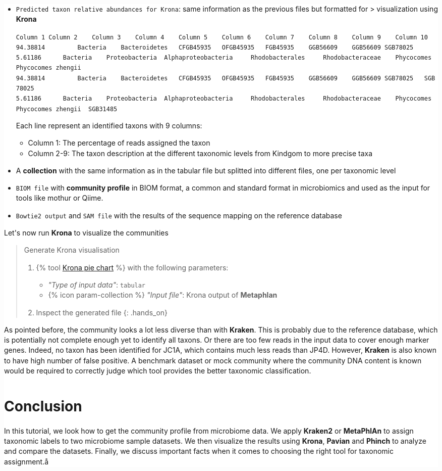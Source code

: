 - `Predicted taxon relative abundances for Krona`: same information as the previous files but formatted for > visualization using **Krona**

   ```
   Column 1	Column 2	Column 3	Column 4	Column 5	Column 6	Column 7	Column 8	Column 9	Column 10
   94.38814 		Bacteria 	Bacteroidetes 	CFGB45935 	OFGB45935 	FGB45935 	GGB56609 	GGB56609 SGB78025 	
   5.61186 		Bacteria 	Proteobacteria 	Alphaproteobacteria 	Rhodobacterales 	Rhodobacteraceae 	Phycocomes 	Phycocomes zhengii 	
   94.38814 		Bacteria 	Bacteroidetes 	CFGB45935 	OFGB45935 	FGB45935 	GGB56609 	GGB56609 SGB78025 	SGB78025
   5.61186 		Bacteria 	Proteobacteria 	Alphaproteobacteria 	Rhodobacterales 	Rhodobacteraceae 	Phycocomes 	Phycocomes zhengii 	SGB31485 
   ```

   Each line represent an identified taxons with 9 columns:
   - Column 1: The percentage of reads assigned the taxon
   - Column 2-9: The taxon description at the different taxonomic levels from Kindgom to more precise taxa

- A **collection** with the same information as in the tabular file but splitted into different files, one per taxonomic level
- `BIOM file` with **community profile** in BIOM format, a common and standard format in microbiomics and used as the input for tools like mothur or Qiime.

- `Bowtie2 output` and `SAM file` with the results of the sequence mapping on the reference database

Let's now run **Krona** to visualize the communities

> <hands-on-title>Generate Krona visualisation</hands-on-title>
> 1. {% tool [Krona pie chart](toolshed.g2.bx.psu.edu/repos/crs4/taxonomy_krona_chart/taxonomy_krona_chart/2.7.1) %} with the following parameters:
>    - *"Type of input data"*: `tabular`
>    - {% icon param-collection %} *"Input file"*: Krona output of **Metaphlan**
> 
> 2. Inspect the generated file
{: .hands_on}

As pointed before, the community looks a lot less diverse than with **Kraken**. This is probably due to the reference database, which is potentially not complete enough yet to identify all taxons. Or there are too few reads in the input data to cover enough marker genes. Indeed, no taxon has been identified for JC1A, which contains much less reads than JP4D. However, **Kraken** is also known to have high number of false positive. A benchmark dataset or mock community where the community DNA content is known would be required to correctly judge which tool provides the better taxonomic classification.

# Conclusion

In this tutorial, we look how to get the community profile from microbiome data. We apply **Kraken2** or **MetaPhlAn** to assign taxonomic labels to two microbiome sample datasets. We then visualize the results using **Krona**, **Pavian** and **Phinch** to analyze and compare the datasets. Finally, we discuss important facts when it comes to choosing the right tool for taxonomic assignment.å
